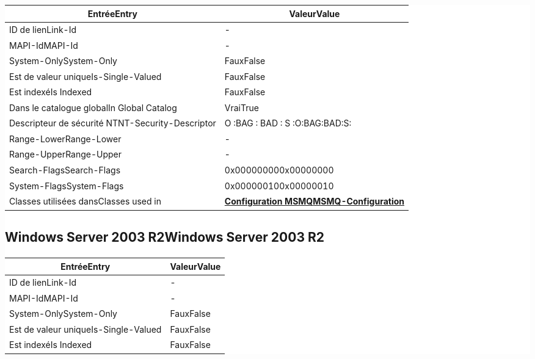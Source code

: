 

| <span data-ttu-id="f5f8b-153">Entrée</span><span class="sxs-lookup"><span data-stu-id="f5f8b-153">Entry</span></span> | <span data-ttu-id="f5f8b-154">Valeur</span><span class="sxs-lookup"><span data-stu-id="f5f8b-154">Value</span></span> |
|------------------------|--------------------------------------------------------------|
| <span data-ttu-id="f5f8b-155">ID de lien</span><span class="sxs-lookup"><span data-stu-id="f5f8b-155">Link-Id</span></span>                | \-                                                           |
| <span data-ttu-id="f5f8b-156">MAPI-Id</span><span class="sxs-lookup"><span data-stu-id="f5f8b-156">MAPI-Id</span></span>                | \-                                                           |
| <span data-ttu-id="f5f8b-157">System-Only</span><span class="sxs-lookup"><span data-stu-id="f5f8b-157">System-Only</span></span>            | <span data-ttu-id="f5f8b-158">Faux</span><span class="sxs-lookup"><span data-stu-id="f5f8b-158">False</span></span>                                                        |
| <span data-ttu-id="f5f8b-159">Est de valeur unique</span><span class="sxs-lookup"><span data-stu-id="f5f8b-159">Is-Single-Valued</span></span>       | <span data-ttu-id="f5f8b-160">Faux</span><span class="sxs-lookup"><span data-stu-id="f5f8b-160">False</span></span>                                                        |
| <span data-ttu-id="f5f8b-161">Est indexé</span><span class="sxs-lookup"><span data-stu-id="f5f8b-161">Is Indexed</span></span>             | <span data-ttu-id="f5f8b-162">Faux</span><span class="sxs-lookup"><span data-stu-id="f5f8b-162">False</span></span>                                                        |
| <span data-ttu-id="f5f8b-163">Dans le catalogue global</span><span class="sxs-lookup"><span data-stu-id="f5f8b-163">In Global Catalog</span></span>      | <span data-ttu-id="f5f8b-164">Vrai</span><span class="sxs-lookup"><span data-stu-id="f5f8b-164">True</span></span>                                                         |
| <span data-ttu-id="f5f8b-165">Descripteur de sécurité NT</span><span class="sxs-lookup"><span data-stu-id="f5f8b-165">NT-Security-Descriptor</span></span> | <span data-ttu-id="f5f8b-166">O :BAG : BAD : S :</span><span class="sxs-lookup"><span data-stu-id="f5f8b-166">O:BAG:BAD:S:</span></span>                                                 |
| <span data-ttu-id="f5f8b-167">Range-Lower</span><span class="sxs-lookup"><span data-stu-id="f5f8b-167">Range-Lower</span></span>            | \-                                                           |
| <span data-ttu-id="f5f8b-168">Range-Upper</span><span class="sxs-lookup"><span data-stu-id="f5f8b-168">Range-Upper</span></span>            | \-                                                           |
| <span data-ttu-id="f5f8b-169">Search-Flags</span><span class="sxs-lookup"><span data-stu-id="f5f8b-169">Search-Flags</span></span>           | <span data-ttu-id="f5f8b-170">0x00000000</span><span class="sxs-lookup"><span data-stu-id="f5f8b-170">0x00000000</span></span>                                                   |
| <span data-ttu-id="f5f8b-171">System-Flags</span><span class="sxs-lookup"><span data-stu-id="f5f8b-171">System-Flags</span></span>           | <span data-ttu-id="f5f8b-172">0x00000010</span><span class="sxs-lookup"><span data-stu-id="f5f8b-172">0x00000010</span></span>                                                   |
| <span data-ttu-id="f5f8b-173">Classes utilisées dans</span><span class="sxs-lookup"><span data-stu-id="f5f8b-173">Classes used in</span></span>        | [<span data-ttu-id="f5f8b-174">**Configuration MSMQ**</span><span class="sxs-lookup"><span data-stu-id="f5f8b-174">**MSMQ-Configuration**</span></span>](c-msmqconfiguration.md)<br/> |



## <a name="windows-server-2003-r2"></a><span data-ttu-id="f5f8b-175">Windows Server 2003 R2</span><span class="sxs-lookup"><span data-stu-id="f5f8b-175">Windows Server 2003 R2</span></span>



| <span data-ttu-id="f5f8b-176">Entrée</span><span class="sxs-lookup"><span data-stu-id="f5f8b-176">Entry</span></span> | <span data-ttu-id="f5f8b-177">Valeur</span><span class="sxs-lookup"><span data-stu-id="f5f8b-177">Value</span></span> |
|------------------------|--------------------------------------------------------------|
| <span data-ttu-id="f5f8b-178">ID de lien</span><span class="sxs-lookup"><span data-stu-id="f5f8b-178">Link-Id</span></span>                | \-                                                           |
| <span data-ttu-id="f5f8b-179">MAPI-Id</span><span class="sxs-lookup"><span data-stu-id="f5f8b-179">MAPI-Id</span></span>                | \-                                                           |
| <span data-ttu-id="f5f8b-180">System-Only</span><span class="sxs-lookup"><span data-stu-id="f5f8b-180">System-Only</span></span>            | <span data-ttu-id="f5f8b-181">Faux</span><span class="sxs-lookup"><span data-stu-id="f5f8b-181">False</span></span>                                                        |
| <span data-ttu-id="f5f8b-182">Est de valeur unique</span><span class="sxs-lookup"><span data-stu-id="f5f8b-182">Is-Single-Valued</span></span>       | <span data-ttu-id="f5f8b-183">Faux</span><span class="sxs-lookup"><span data-stu-id="f5f8b-183">False</span></span>                                                        |
| <span data-ttu-id="f5f8b-184">Est indexé</span><span class="sxs-lookup"><span data-stu-id="f5f8b-184">Is Indexed</span></span>             | <span data-ttu-id="f5f8b-185">Faux</span><span class="sxs-lookup"><span data-stu-id="f5f8b-185">False</span></span>                                                        |
